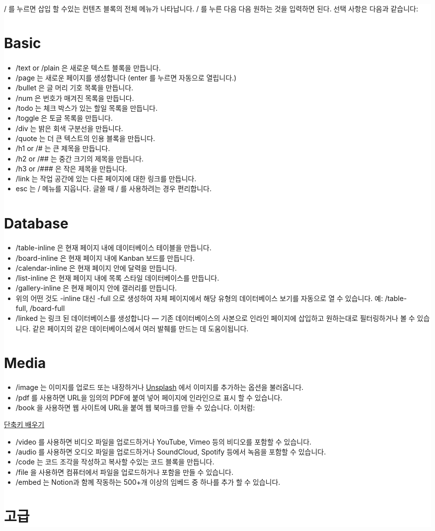 <iframe width="560" height="315" src="https://www.youtube.com/embed/cBdyHp_XVFQ" title="YouTube video player" frameborder="0" allow="accelerometer; autoplay; clipboard-write; encrypted-media; gyroscope; picture-in-picture" allowfullscreen></iframe>

/ 를 누르면 삽입 할 수있는 컨텐츠 블록의 전체 메뉴가 나타납니다. / 를 누른 다음 다음 원하는 것을 입력하면 된다. 선택 사항은 다음과 같습니다:

# Basic

- /text or /plain 은 새로운 텍스트 블록을 만듭니다.
- /page 는 새로운 페이지를 생성합니다 (enter 를 누르면 자동으로 열립니다.)
- /bullet 은 글 머리 기호 목록을 만듭니다.
- /num 은 번호가 매겨진 목록을 만듭니다.
- /todo 는 체크 박스가 있는 할일 목록을 만듭니다.
- /toggle 은 토글 목록을 만듭니다.
- /div 는 밝은 회색 구분선을 만듭니다.
- /quote 는 더 큰 텍스트의 인용 블록을 만듭니다.
- /h1 or /# 는 큰 제목을 만듭니다.
- /h2 or /## 는 중간 크기의 제목을 만듭니다.
- /h3 or /### 은 작은 제목을 만듭니다.
- /link 는 작업 공간에 있는 다른 페이지에 대한 링크를 만듭니다.
- esc 는 / 메뉴를 지웁니다. 글쓸 때 / 를 사용하려는 경우 편리합니다.

# Database

- /table-inline 은 현재 페이지 내에 데이터베이스 테이블을 만듭니다.
- /board-inline 은 현재 페이지 내에 Kanban 보드를 만듭니다.
- /calendar-inline 은 현재 페이지 안에 달력을 만듭니다.
- /list-inline 은 현재 페이지 내에 목록 스타일 데이터베이스를 만듭니다.
- /gallery-inline 은 현재 페이지 안에 갤러리를 만듭니다.
- 위의 어떤 것도 -inline 대신 -full 으로 생성하여 자체 페이지에서 해당 유형의 데이터베이스 보기를 자동으로 열 수 있습니다. 예: /table-full, /board-full
- /linked 는 링크 된 데이터베이스를 생성합니다 — 기존 데이터베이스의 사본으로 인라인 페이지에 삽입하고 원하는대로 필터링하거나 볼 수 있습니다. 같은 페이지의 같은 데이터베이스에서 여러 발췌를 만드는 데 도움이됩니다.

# Media

- /image 는 이미지를 업로드 또는 내장하거나 [Unsplash](http://unsplash.com/) 에서 이미지를 추가하는 옵션을 불러옵니다.
- /pdf 를 사용하면 URL을 임의의 PDF에 붙여 넣어 페이지에 인라인으로 표시 할 수 있습니다.
- /book 을 사용하면 웹 사이트에 URL을 붙여 웹 북마크를 만들 수 있습니다. 이처럼:

[단축키 배우기](https://www.notion.so/5d5eed6f8a19459799482951989aa345)

- /video 를 사용하면 비디오 파일을 업로드하거나 YouTube, Vimeo 등의 비디오를 포함할 수 있습니다.
- /audio 를 사용하면 오디오 파일을 업로드하거나 SoundCloud, Spotify 등에서 녹음을 포함할 수 있습니다.
- /code 는 코드 조각을 작성하고 복사할 수있는 코드 블록을 만듭니다.
- /file 을 사용하면 컴퓨터에서 파일을 업로드하거나 포함을 만들 수 있습니다.
- /embed 는 Notion과 함께 작동하는 500+개 이상의 임베드 중 하나를 추가 할 수 있습니다.

# 고급
